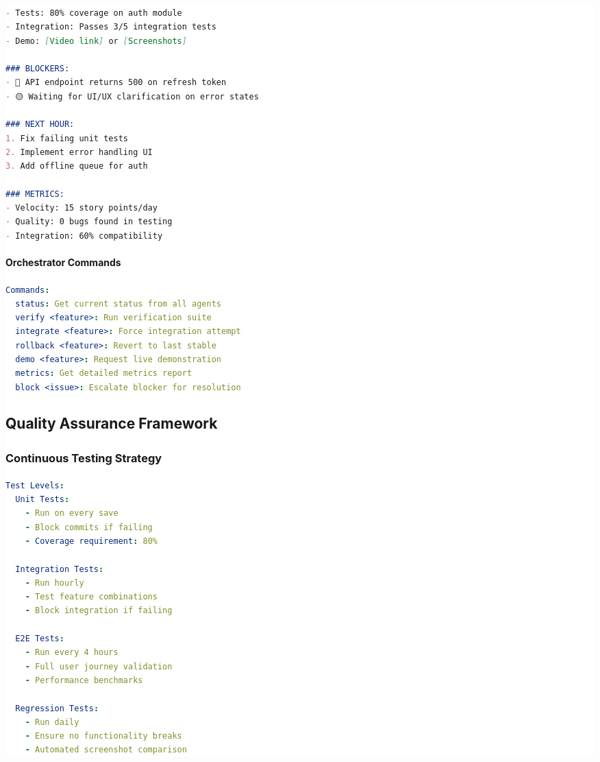```markdown
- Tests: 80% coverage on auth module
- Integration: Passes 3/5 integration tests
- Demo: [Video link] or [Screenshots]

### BLOCKERS:
- 🔴 API endpoint returns 500 on refresh token
- 🟡 Waiting for UI/UX clarification on error states

### NEXT HOUR:
1. Fix failing unit tests
2. Implement error handling UI
3. Add offline queue for auth

### METRICS:
- Velocity: 15 story points/day
- Quality: 0 bugs found in testing
- Integration: 60% compatibility
```

#### Orchestrator Commands
```yaml
Commands:
  status: Get current status from all agents
  verify <feature>: Run verification suite
  integrate <feature>: Force integration attempt
  rollback <feature>: Revert to last stable
  demo <feature>: Request live demonstration
  metrics: Get detailed metrics report
  block <issue>: Escalate blocker for resolution
```

## Quality Assurance Framework

### Continuous Testing Strategy
```yaml
Test Levels:
  Unit Tests:
    - Run on every save
    - Block commits if failing
    - Coverage requirement: 80%
  
  Integration Tests:
    - Run hourly
    - Test feature combinations
    - Block integration if failing
  
  E2E Tests:
    - Run every 4 hours
    - Full user journey validation
    - Performance benchmarks
  
  Regression Tests:
    - Run daily
    - Ensure no functionality breaks
    - Automated screenshot comparison
```
